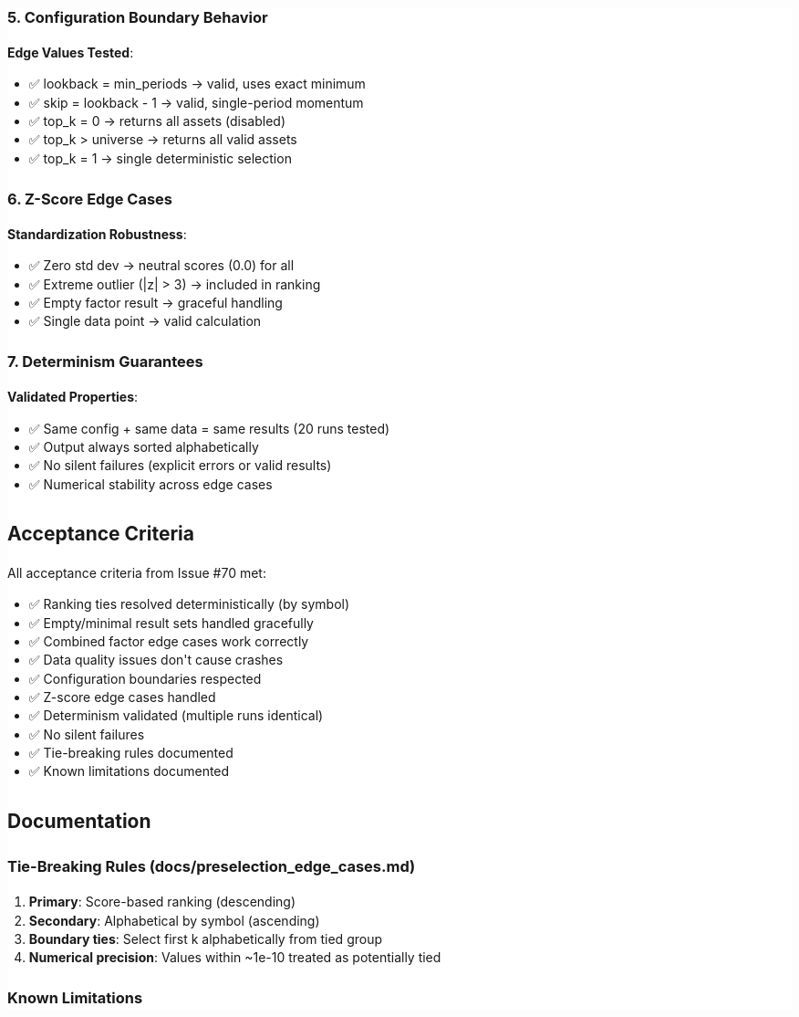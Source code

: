 ### 5. Configuration Boundary Behavior

**Edge Values Tested**:

- ✅ lookback = min_periods → valid, uses exact minimum
- ✅ skip = lookback - 1 → valid, single-period momentum
- ✅ top_k = 0 → returns all assets (disabled)
- ✅ top_k > universe → returns all valid assets
- ✅ top_k = 1 → single deterministic selection

### 6. Z-Score Edge Cases

**Standardization Robustness**:

- ✅ Zero std dev → neutral scores (0.0) for all
- ✅ Extreme outlier (|z| > 3) → included in ranking
- ✅ Empty factor result → graceful handling
- ✅ Single data point → valid calculation

### 7. Determinism Guarantees

**Validated Properties**:

- ✅ Same config + same data = same results (20 runs tested)
- ✅ Output always sorted alphabetically
- ✅ No silent failures (explicit errors or valid results)
- ✅ Numerical stability across edge cases

## Acceptance Criteria

All acceptance criteria from Issue #70 met:

- ✅ Ranking ties resolved deterministically (by symbol)
- ✅ Empty/minimal result sets handled gracefully
- ✅ Combined factor edge cases work correctly
- ✅ Data quality issues don't cause crashes
- ✅ Configuration boundaries respected
- ✅ Z-score edge cases handled
- ✅ Determinism validated (multiple runs identical)
- ✅ No silent failures
- ✅ Tie-breaking rules documented
- ✅ Known limitations documented

## Documentation

### Tie-Breaking Rules (docs/preselection_edge_cases.md)

1. **Primary**: Score-based ranking (descending)
1. **Secondary**: Alphabetical by symbol (ascending)
1. **Boundary ties**: Select first k alphabetically from tied group
1. **Numerical precision**: Values within ~1e-10 treated as potentially tied

### Known Limitations
